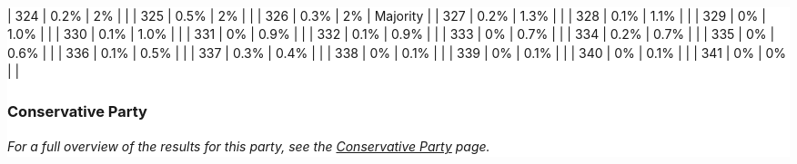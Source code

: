 | 324 | 0.2% | 2% |  |
| 325 | 0.5% | 2% |  |
| 326 | 0.3% | 2% | Majority |
| 327 | 0.2% | 1.3% |  |
| 328 | 0.1% | 1.1% |  |
| 329 | 0% | 1.0% |  |
| 330 | 0.1% | 1.0% |  |
| 331 | 0% | 0.9% |  |
| 332 | 0.1% | 0.9% |  |
| 333 | 0% | 0.7% |  |
| 334 | 0.2% | 0.7% |  |
| 335 | 0% | 0.6% |  |
| 336 | 0.1% | 0.5% |  |
| 337 | 0.3% | 0.4% |  |
| 338 | 0% | 0.1% |  |
| 339 | 0% | 0.1% |  |
| 340 | 0% | 0.1% |  |
| 341 | 0% | 0% |  |

### Conservative Party

*For a full overview of the results for this party, see the [Conservative Party](party-conservativeparty.html) page.*
